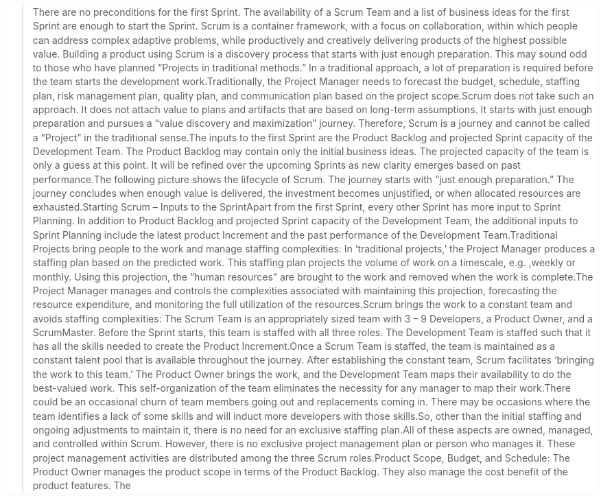 > There are no preconditions for the first Sprint. The availability of a Scrum Team and a list of business ideas for the first Sprint are enough to start the Sprint. Scrum is a container framework, with a focus on collaboration, within which people can address complex adaptive problems, while productively and creatively delivering products of the highest possible value. Building a product using Scrum is a discovery process that starts with just enough preparation. This may sound odd to those who have planned “Projects in traditional methods.” In a traditional approach, a lot of preparation is required before the team starts the development work.Traditionally, the Project Manager needs to forecast the budget, schedule, staffing plan, risk management plan, quality plan, and communication plan based on the project scope.Scrum does not take such an approach. It does not attach value to plans and artifacts that are based on long-term assumptions. It starts with just enough preparation and pursues a “value discovery and maximization” journey. Therefore, Scrum is a journey and cannot be called a “Project” in the traditional sense.The inputs to the first Sprint are the Product Backlog and projected Sprint capacity of the Development Team. The Product Backlog may contain only the initial business ideas. The projected capacity of the team is only a guess at this point. It will be refined over the upcoming Sprints as new clarity emerges based on past performance.The following picture shows the lifecycle of Scrum. The journey starts with “just enough preparation.” The journey concludes when enough value is delivered, the investment becomes unjustified, or when allocated resources are exhausted.Starting Scrum – Inputs to the SprintApart from the first Sprint, every other Sprint has more input to Sprint Planning. In addition to Product Backlog and projected Sprint capacity of the Development Team, the additional inputs to Sprint Planning include the latest product Increment and the past performance of the Development Team.Traditional Projects bring people to the work and manage staffing complexities: In ‘traditional projects,’ the Project Manager produces a staffing plan based on the predicted work. This staffing plan projects the volume of work on a timescale, e.g. ,weekly or monthly. Using this projection, the “human resources” are brought to the work and removed when the work is complete.The Project Manager manages and controls the complexities associated with maintaining this projection, forecasting the resource expenditure, and monitoring the full utilization of the resources.Scrum brings the work to a constant team and avoids staffing complexities: The Scrum Team is an appropriately sized team with 3 – 9 Developers, a Product Owner, and a ScrumMaster. Before the Sprint starts, this team is staffed with all three roles. The Development Team is staffed such that it has all the skills needed to create the Product Increment.Once a Scrum Team is staffed, the team is maintained as a constant talent pool that is available throughout the journey. After establishing the constant team, Scrum facilitates ‘bringing the work to this team.’ The Product Owner brings the work, and the Development Team maps their availability to do the best-valued work. This self-organization of the team eliminates the necessity for any manager to map their work.There could be an occasional churn of team members going out and replacements coming in. There may be occasions where the team identifies a lack of some skills and will induct more developers with those skills.So, other than the initial staffing and ongoing adjustments to maintain it, there is no need for an exclusive staffing plan.All of these aspects are owned, managed, and controlled within Scrum. However, there is no exclusive project management plan or person who manages it. These project management activities are distributed among the three Scrum roles.Product Scope, Budget, and Schedule: The Product Owner manages the product scope in terms of the Product Backlog. They also manage the cost benefit of the product features. The 